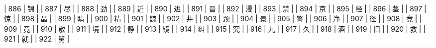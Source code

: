 | 886  | 锦   |
| 887  | 尽   |
| 888  | 劲   |
| 889  | 近   |
| 890  | 进   |
| 891  | 晋   |
| 892  | 浸   |
| 893  | 禁   |
| 894  | 京   |
| 895  | 经   |
| 896  | 茎   |
| 897  | 惊   |
| 898  | 晶   |
| 899  | 睛   |
| 900  | 精   |
| 901  | 鲸   |
| 902  | 井   |
| 903  | 颈   |
| 904  | 景   |
| 905  | 警   |
| 906  | 净   |
| 907  | 径   |
| 908  | 竞   |
| 909  | 竟   |
| 910  | 敬   |
| 911  | 境   |
| 912  | 静   |
| 913  | 镜   |
| 914  | 纠   |
| 915  | 究   |
| 916  | 九   |
| 917  | 久   |
| 918  | 酒   |
| 919  | 旧   |
| 920  | 救   |
| 921  | 就   |
| 922  | 舅   |